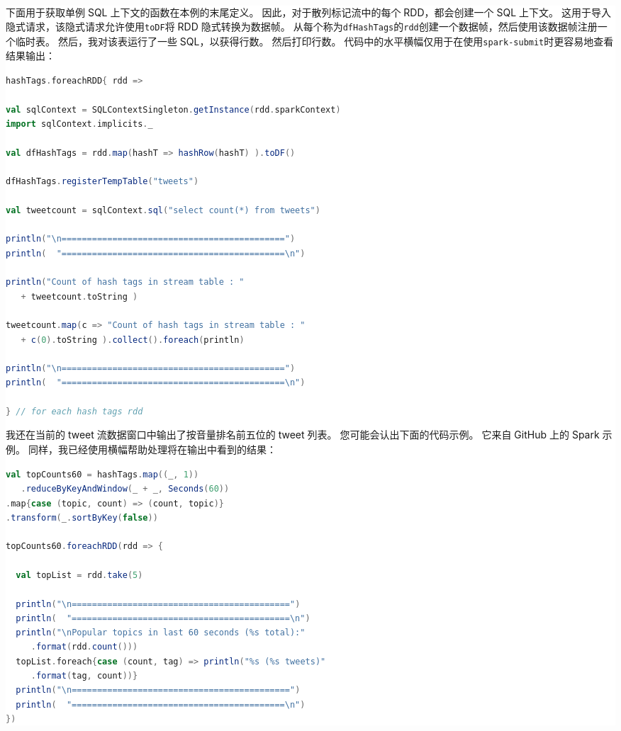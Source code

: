下面用于获取单例 SQL 上下文的函数在本例的末尾定义。 因此，对于散列标记流中的每个 RDD，都会创建一个 SQL 上下文。 这用于导入隐式请求，该隐式请求允许使用`toDF`将 RDD 隐式转换为数据帧。 从每个称为`dfHashTags`的`rdd`创建一个数据帧，然后使用该数据帧注册一个临时表。 然后，我对该表运行了一些 SQL，以获得行数。 然后打印行数。 代码中的水平横幅仅用于在使用`spark-submit`时更容易地查看结果输出：

```scala
hashTags.foreachRDD{ rdd =>

val sqlContext = SQLContextSingleton.getInstance(rdd.sparkContext)
import sqlContext.implicits._

val dfHashTags = rdd.map(hashT => hashRow(hashT) ).toDF()

dfHashTags.registerTempTable("tweets")

val tweetcount = sqlContext.sql("select count(*) from tweets")

println("\n============================================")
println(  "============================================\n")

println("Count of hash tags in stream table : "
   + tweetcount.toString )

tweetcount.map(c => "Count of hash tags in stream table : "
   + c(0).toString ).collect().foreach(println)

println("\n============================================")
println(  "============================================\n")

} // for each hash tags rdd
```

我还在当前的 tweet 流数据窗口中输出了按音量排名前五位的 tweet 列表。 您可能会认出下面的代码示例。 它来自 GitHub 上的 Spark 示例。 同样，我已经使用横幅帮助处理将在输出中看到的结果：

```scala
val topCounts60 = hashTags.map((_, 1))
   .reduceByKeyAndWindow(_ + _, Seconds(60))
.map{case (topic, count) => (count, topic)}
.transform(_.sortByKey(false))

topCounts60.foreachRDD(rdd => {

  val topList = rdd.take(5)

  println("\n===========================================")
  println(  "===========================================\n")
  println("\nPopular topics in last 60 seconds (%s total):"
     .format(rdd.count()))
  topList.foreach{case (count, tag) => println("%s (%s tweets)"
     .format(tag, count))}
  println("\n===========================================")
  println(  "==========================================\n")
})
```
